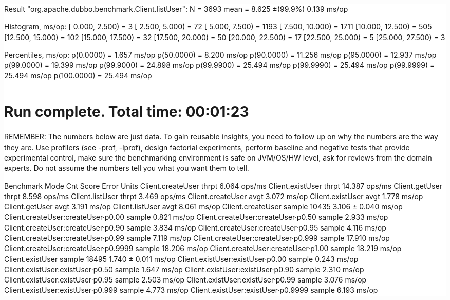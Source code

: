 

Result "org.apache.dubbo.benchmark.Client.listUser":
  N = 3693
  mean =      8.625 ±(99.9%) 0.139 ms/op

  Histogram, ms/op:
    [ 0.000,  2.500) = 3 
    [ 2.500,  5.000) = 72 
    [ 5.000,  7.500) = 1193 
    [ 7.500, 10.000) = 1711 
    [10.000, 12.500) = 505 
    [12.500, 15.000) = 102 
    [15.000, 17.500) = 32 
    [17.500, 20.000) = 50 
    [20.000, 22.500) = 17 
    [22.500, 25.000) = 5 
    [25.000, 27.500) = 3 

  Percentiles, ms/op:
      p(0.0000) =      1.657 ms/op
     p(50.0000) =      8.200 ms/op
     p(90.0000) =     11.256 ms/op
     p(95.0000) =     12.937 ms/op
     p(99.0000) =     19.399 ms/op
     p(99.9000) =     24.898 ms/op
     p(99.9900) =     25.494 ms/op
     p(99.9990) =     25.494 ms/op
     p(99.9999) =     25.494 ms/op
    p(100.0000) =     25.494 ms/op


# Run complete. Total time: 00:01:23

REMEMBER: The numbers below are just data. To gain reusable insights, you need to follow up on
why the numbers are the way they are. Use profilers (see -prof, -lprof), design factorial
experiments, perform baseline and negative tests that provide experimental control, make sure
the benchmarking environment is safe on JVM/OS/HW level, ask for reviews from the domain experts.
Do not assume the numbers tell you what you want them to tell.

Benchmark                               Mode    Cnt   Score   Error   Units
Client.createUser                      thrpt          6.064          ops/ms
Client.existUser                       thrpt         14.387          ops/ms
Client.getUser                         thrpt          8.598          ops/ms
Client.listUser                        thrpt          3.469          ops/ms
Client.createUser                       avgt          3.072           ms/op
Client.existUser                        avgt          1.778           ms/op
Client.getUser                          avgt          3.191           ms/op
Client.listUser                         avgt          8.061           ms/op
Client.createUser                     sample  10435   3.106 ± 0.040   ms/op
Client.createUser:createUser·p0.00    sample          0.821           ms/op
Client.createUser:createUser·p0.50    sample          2.933           ms/op
Client.createUser:createUser·p0.90    sample          3.834           ms/op
Client.createUser:createUser·p0.95    sample          4.116           ms/op
Client.createUser:createUser·p0.99    sample          7.119           ms/op
Client.createUser:createUser·p0.999   sample         17.910           ms/op
Client.createUser:createUser·p0.9999  sample         18.206           ms/op
Client.createUser:createUser·p1.00    sample         18.219           ms/op
Client.existUser                      sample  18495   1.740 ± 0.011   ms/op
Client.existUser:existUser·p0.00      sample          0.243           ms/op
Client.existUser:existUser·p0.50      sample          1.647           ms/op
Client.existUser:existUser·p0.90      sample          2.310           ms/op
Client.existUser:existUser·p0.95      sample          2.503           ms/op
Client.existUser:existUser·p0.99      sample          3.076           ms/op
Client.existUser:existUser·p0.999     sample          4.773           ms/op
Client.existUser:existUser·p0.9999    sample          6.193           ms/op